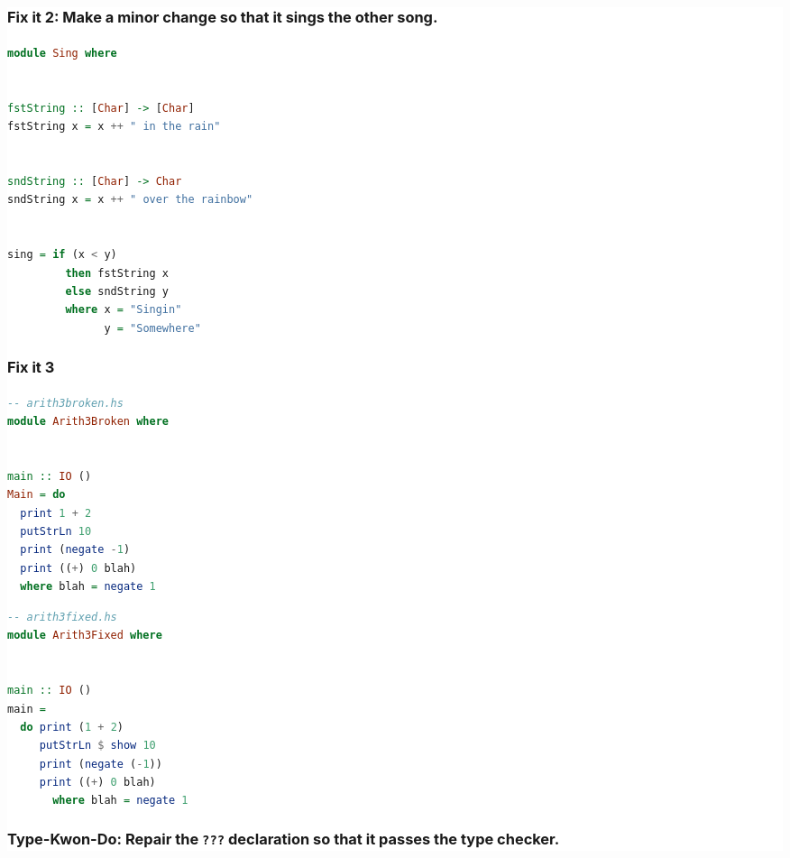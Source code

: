 ### Fix it 2: Make a minor change so that it sings the other song.

```haskell
module Sing where


fstString :: [Char] -> [Char]
fstString x = x ++ " in the rain"


sndString :: [Char] -> Char
sndString x = x ++ " over the rainbow"


sing = if (x < y) 
         then fstString x
         else sndString y
         where x = "Singin"
               y = "Somewhere"
```

### Fix it 3

```haskell
-- arith3broken.hs
module Arith3Broken where


main :: IO ()
Main = do
  print 1 + 2
  putStrLn 10
  print (negate -1)
  print ((+) 0 blah)
  where blah = negate 1
```

```haskell
-- arith3fixed.hs
module Arith3Fixed where


main :: IO ()
main =
  do print (1 + 2)
     putStrLn $ show 10
     print (negate (-1))
     print ((+) 0 blah)
       where blah = negate 1
```

### Type-Kwon-Do: Repair the `???` declaration so that it passes the type checker.
